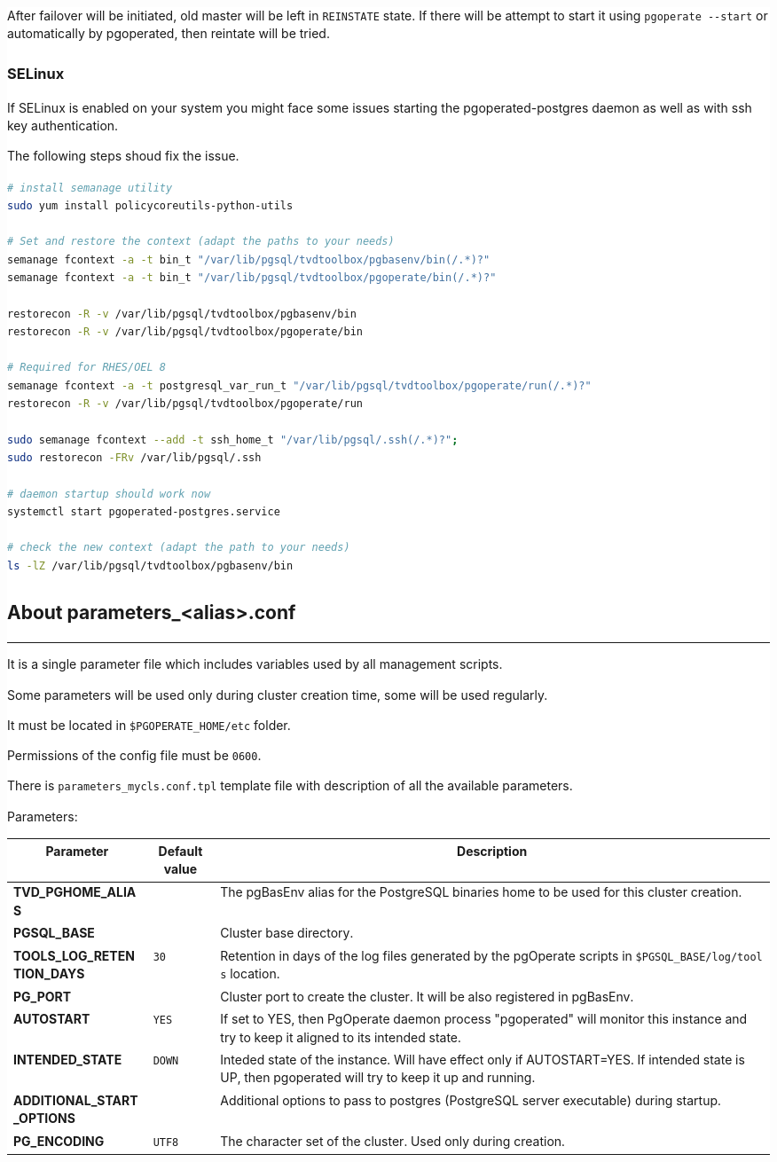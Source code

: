 After failover will be initiated, old master will be left in `REINSTATE` state. If there will be attempt to start it using `pgoperate --start` or automatically by pgoperated, then reintate will be tried.

### SELinux
If SELinux is enabled on your system you might face some issues starting the pgoperated-postgres daemon as well as with ssh key authentication. 

The following steps shoud fix the issue.

```bash
# install semanage utility
sudo yum install policycoreutils-python-utils

# Set and restore the context (adapt the paths to your needs)
semanage fcontext -a -t bin_t "/var/lib/pgsql/tvdtoolbox/pgbasenv/bin(/.*)?"
semanage fcontext -a -t bin_t "/var/lib/pgsql/tvdtoolbox/pgoperate/bin(/.*)?"

restorecon -R -v /var/lib/pgsql/tvdtoolbox/pgbasenv/bin
restorecon -R -v /var/lib/pgsql/tvdtoolbox/pgoperate/bin

# Required for RHES/OEL 8
semanage fcontext -a -t postgresql_var_run_t "/var/lib/pgsql/tvdtoolbox/pgoperate/run(/.*)?"
restorecon -R -v /var/lib/pgsql/tvdtoolbox/pgoperate/run

sudo semanage fcontext --add -t ssh_home_t "/var/lib/pgsql/.ssh(/.*)?";
sudo restorecon -FRv /var/lib/pgsql/.ssh

# daemon startup should work now
systemctl start pgoperated-postgres.service

# check the new context (adapt the path to your needs)
ls -lZ /var/lib/pgsql/tvdtoolbox/pgbasenv/bin
```

## About parameters_\<alias\>.conf
---

It is a single parameter file which includes variables used by all management scripts.

Some parameters will be used only during cluster creation time, some will be used regularly.

It must be located in `$PGOPERATE_HOME/etc` folder.

Permissions of the config file must be `0600`.

There is `parameters_mycls.conf.tpl` template file with description of all the available parameters.

Parameters:

| Parameter                 | Default value                            | Description                                                                  |
| ------------------------- | ---------------------------------------- | ---------------------------------------------------------------------------- |
| **TVD_PGHOME_ALIAS**      |                                          | The pgBasEnv alias for the PostgreSQL binaries home to be used for this cluster creation.            |
| **PGSQL_BASE**            |                                          | Cluster base directory.            |
| **TOOLS_LOG_RETENTION_DAYS** | `30`                                  | Retention in days of the log files generated by the pgOperate scripts in `$PGSQL_BASE/log/tools` location.                                   |
| **PG_PORT**               |                                          | Cluster port to create the cluster. It will be also registered in pgBasEnv.                                   |
| **AUTOSTART**           | `YES`                                   | If set to YES, then PgOperate daemon process "pgoperated" will monitor this instance and try to keep it aligned to its intended state.                                   |
| **INTENDED_STATE**           | `DOWN`                                   | Inteded state of the instance. Will have effect only if AUTOSTART=YES. If intended state is UP, then pgoperated will try to keep it up and running.          |
| **ADDITIONAL_START_OPTIONS**   |                                    | Additional options to pass to postgres (PostgreSQL server executable) during startup.                                   |
| **PG_ENCODING**           | `UTF8`                                   | The character set of the cluster. Used only during creation.                                   |